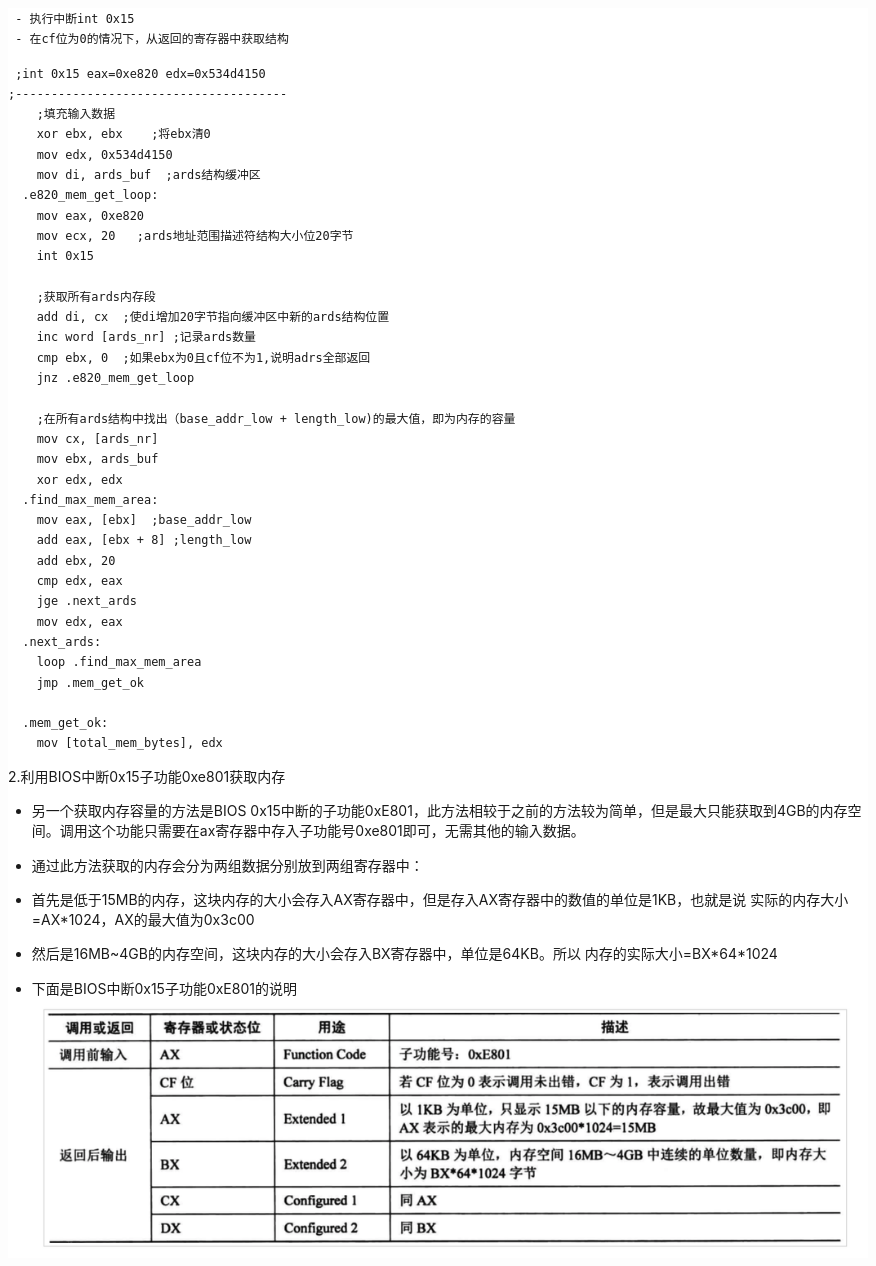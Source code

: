      - 执行中断int 0x15
     - 在cf位为0的情况下，从返回的寄存器中获取结构  

```
 ;int 0x15 eax=0xe820 edx=0x534d4150
;--------------------------------------
    ;填充输入数据
    xor ebx, ebx    ;将ebx清0
    mov edx, 0x534d4150 
    mov di, ards_buf  ;ards结构缓冲区
  .e820_mem_get_loop:
    mov eax, 0xe820
    mov ecx, 20   ;ards地址范围描述符结构大小位20字节
    int 0x15
    
    ;获取所有ards内存段
    add di, cx  ;使di增加20字节指向缓冲区中新的ards结构位置
    inc word [ards_nr] ;记录ards数量
    cmp ebx, 0  ;如果ebx为0且cf位不为1,说明adrs全部返回
    jnz .e820_mem_get_loop

    ;在所有ards结构中找出（base_addr_low + length_low)的最大值，即为内存的容量
    mov cx, [ards_nr]
    mov ebx, ards_buf
    xor edx, edx
  .find_max_mem_area:
    mov eax, [ebx]  ;base_addr_low
    add eax, [ebx + 8] ;length_low
    add ebx, 20
    cmp edx, eax
    jge .next_ards
    mov edx, eax
  .next_ards:
    loop .find_max_mem_area
    jmp .mem_get_ok

  .mem_get_ok:
    mov [total_mem_bytes], edx
```
2.利用BIOS中断0x15子功能0xe801获取内存

- 另一个获取内存容量的方法是BIOS 0x15中断的子功能0xE801，此方法相较于之前的方法较为简单，但是最大只能获取到4GB的内存空间。调用这个功能只需要在ax寄存器中存入子功能号0xe801即可，无需其他的输入数据。

- 通过此方法获取的内存会分为两组数据分别放到两组寄存器中：

- 首先是低于15MB的内存，这块内存的大小会存入AX寄存器中，但是存入AX寄存器中的数值的单位是1KB，也就是说 实际的内存大小=AX*1024，AX的最大值为0x3c00

- 然后是16MB~4GB的内存空间，这块内存的大小会存入BX寄存器中，单位是64KB。所以 内存的实际大小=BX\*64\*1024

- 下面是BIOS中断0x15子功能0xE801的说明
![](img/3.png)
